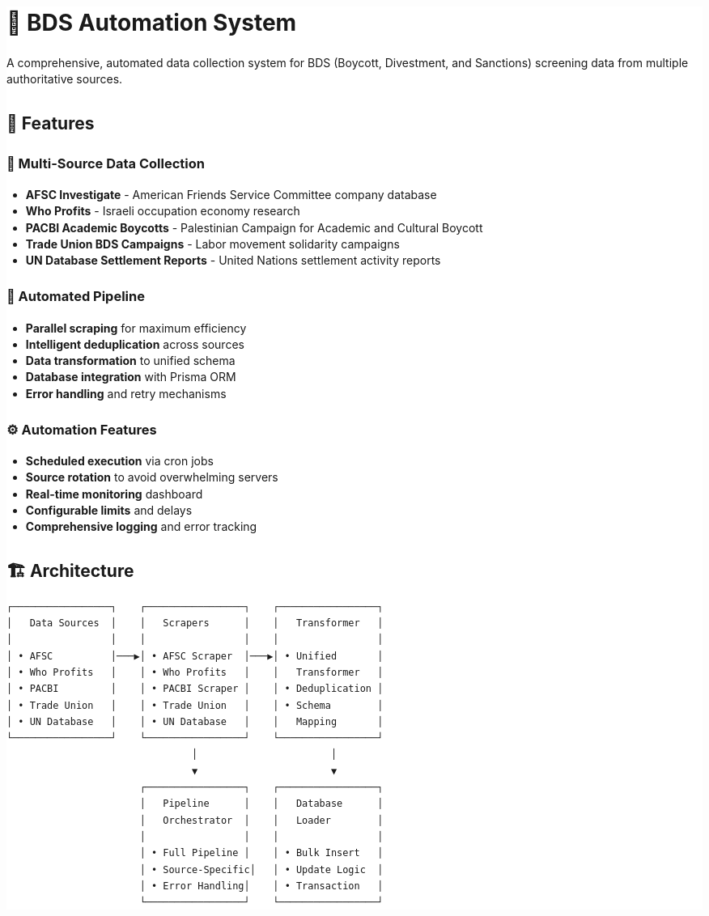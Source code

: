 # 🚀 BDS Automation System

A comprehensive, automated data collection system for BDS (Boycott, Divestment, and Sanctions) screening data from multiple authoritative sources.

## 🌟 **Features**

### **📡 Multi-Source Data Collection**
- **AFSC Investigate** - American Friends Service Committee company database
- **Who Profits** - Israeli occupation economy research
- **PACBI Academic Boycotts** - Palestinian Campaign for Academic and Cultural Boycott
- **Trade Union BDS Campaigns** - Labor movement solidarity campaigns
- **UN Database Settlement Reports** - United Nations settlement activity reports

### **🔄 Automated Pipeline**
- **Parallel scraping** for maximum efficiency
- **Intelligent deduplication** across sources
- **Data transformation** to unified schema
- **Database integration** with Prisma ORM
- **Error handling** and retry mechanisms

### **⚙️ Automation Features**
- **Scheduled execution** via cron jobs
- **Source rotation** to avoid overwhelming servers
- **Real-time monitoring** dashboard
- **Configurable limits** and delays
- **Comprehensive logging** and error tracking

## 🏗️ **Architecture**

```
┌─────────────────┐    ┌─────────────────┐    ┌─────────────────┐
│   Data Sources  │    │   Scrapers      │    │   Transformer   │
│                 │    │                 │    │                 │
│ • AFSC          │───▶│ • AFSC Scraper  │───▶│ • Unified       │
│ • Who Profits   │    │ • Who Profits   │    │   Transformer   │
│ • PACBI         │    │ • PACBI Scraper │    │ • Deduplication │
│ • Trade Union   │    │ • Trade Union   │    │ • Schema        │
│ • UN Database   │    │ • UN Database   │    │   Mapping       │
└─────────────────┘    └─────────────────┘    └─────────────────┘
                                │                       │
                                ▼                       ▼
                       ┌─────────────────┐    ┌─────────────────┐
                       │   Pipeline      │    │   Database      │
                       │   Orchestrator  │    │   Loader        │
                       │                 │    │                 │
                       │ • Full Pipeline │    │ • Bulk Insert   │
                       │ • Source-Specific│   │ • Update Logic  │
                       │ • Error Handling│    │ • Transaction   │
                       └─────────────────┘    └─────────────────┘
```

